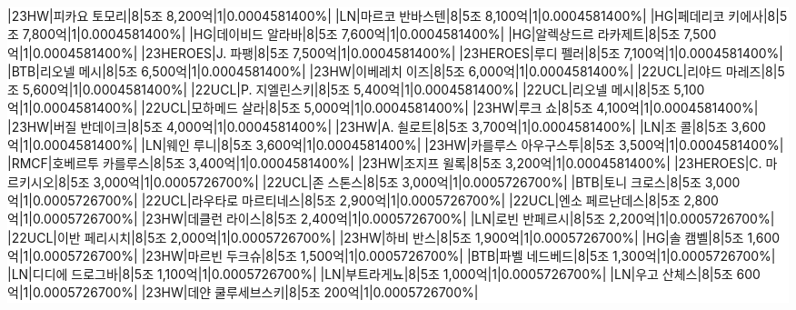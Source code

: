 |23HW|피카요 토모리|8|5조 8,200억|1|0.0004581400%|
|LN|마르코 반바스텐|8|5조 8,100억|1|0.0004581400%|
|HG|페데리코 키에사|8|5조 7,800억|1|0.0004581400%|
|HG|데이비드 알라바|8|5조 7,600억|1|0.0004581400%|
|HG|알렉상드르 라카제트|8|5조 7,500억|1|0.0004581400%|
|23HEROES|J. 파팽|8|5조 7,500억|1|0.0004581400%|
|23HEROES|루디 펠러|8|5조 7,100억|1|0.0004581400%|
|BTB|리오넬 메시|8|5조 6,500억|1|0.0004581400%|
|23HW|이베레치 이즈|8|5조 6,000억|1|0.0004581400%|
|22UCL|리야드 마레즈|8|5조 5,600억|1|0.0004581400%|
|22UCL|P. 지엘린스키|8|5조 5,400억|1|0.0004581400%|
|22UCL|리오넬 메시|8|5조 5,100억|1|0.0004581400%|
|22UCL|모하메드 살라|8|5조 5,000억|1|0.0004581400%|
|23HW|루크 쇼|8|5조 4,100억|1|0.0004581400%|
|23HW|버질 반데이크|8|5조 4,000억|1|0.0004581400%|
|23HW|A. 쇨로트|8|5조 3,700억|1|0.0004581400%|
|LN|조 콜|8|5조 3,600억|1|0.0004581400%|
|LN|웨인 루니|8|5조 3,600억|1|0.0004581400%|
|23HW|카를루스 아우구스투|8|5조 3,500억|1|0.0004581400%|
|RMCF|호베르투 카를루스|8|5조 3,400억|1|0.0004581400%|
|23HW|조지프 윌록|8|5조 3,200억|1|0.0004581400%|
|23HEROES|C. 마르키시오|8|5조 3,000억|1|0.0005726700%|
|22UCL|존 스톤스|8|5조 3,000억|1|0.0005726700%|
|BTB|토니 크로스|8|5조 3,000억|1|0.0005726700%|
|22UCL|라우타로 마르티네스|8|5조 2,900억|1|0.0005726700%|
|22UCL|엔소 페르난데스|8|5조 2,800억|1|0.0005726700%|
|23HW|데클런 라이스|8|5조 2,400억|1|0.0005726700%|
|LN|로빈 반페르시|8|5조 2,200억|1|0.0005726700%|
|22UCL|이반 페리시치|8|5조 2,000억|1|0.0005726700%|
|23HW|하비 반스|8|5조 1,900억|1|0.0005726700%|
|HG|솔 캠벨|8|5조 1,600억|1|0.0005726700%|
|23HW|마르빈 두크슈|8|5조 1,500억|1|0.0005726700%|
|BTB|파벨 네드베드|8|5조 1,300억|1|0.0005726700%|
|LN|디디에 드로그바|8|5조 1,100억|1|0.0005726700%|
|LN|부트라게뇨|8|5조 1,000억|1|0.0005726700%|
|LN|우고 산체스|8|5조 600억|1|0.0005726700%|
|23HW|데얀 쿨루세브스키|8|5조 200억|1|0.0005726700%|